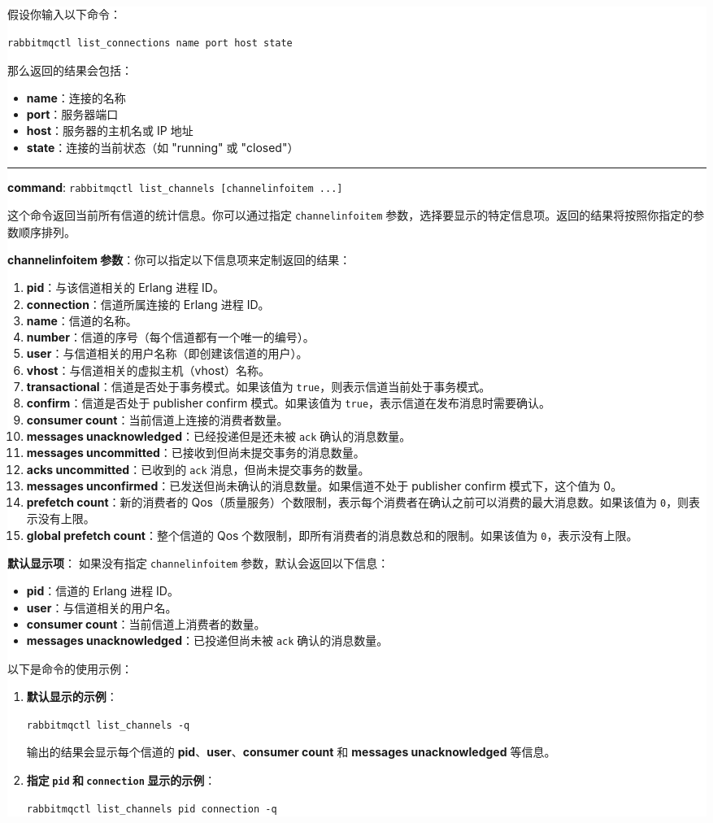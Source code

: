 假设你输入以下命令：

```
rabbitmqctl list_connections name port host state
```

那么返回的结果会包括：

- **name**：连接的名称
- **port**：服务器端口
- **host**：服务器的主机名或 IP 地址
- **state**：连接的当前状态（如 "running" 或 "closed"）

------

**command**: `rabbitmqctl list_channels [channelinfoitem ...]`

这个命令返回当前所有信道的统计信息。你可以通过指定 `channelinfoitem` 参数，选择要显示的特定信息项。返回的结果将按照你指定的参数顺序排列。

**channelinfoitem 参数**：你可以指定以下信息项来定制返回的结果：

1. **pid**：与该信道相关的 Erlang 进程 ID。
2. **connection**：信道所属连接的 Erlang 进程 ID。
3. **name**：信道的名称。
4. **number**：信道的序号（每个信道都有一个唯一的编号）。
5. **user**：与信道相关的用户名称（即创建该信道的用户）。
6. **vhost**：与信道相关的虚拟主机（vhost）名称。
7. **transactional**：信道是否处于事务模式。如果该值为 `true`，则表示信道当前处于事务模式。
8. **confirm**：信道是否处于 publisher confirm 模式。如果该值为 `true`，表示信道在发布消息时需要确认。
9. **consumer count**：当前信道上连接的消费者数量。
10. **messages unacknowledged**：已经投递但是还未被 `ack` 确认的消息数量。
11. **messages uncommitted**：已接收到但尚未提交事务的消息数量。
12. **acks uncommitted**：已收到的 `ack` 消息，但尚未提交事务的数量。
13. **messages unconfirmed**：已发送但尚未确认的消息数量。如果信道不处于 publisher confirm 模式下，这个值为 0。
14. **prefetch count**：新的消费者的 Qos（质量服务）个数限制，表示每个消费者在确认之前可以消费的最大消息数。如果该值为 `0`，则表示没有上限。
15. **global prefetch count**：整个信道的 Qos 个数限制，即所有消费者的消息数总和的限制。如果该值为 `0`，表示没有上限。

**默认显示项**： 如果没有指定 `channelinfoitem` 参数，默认会返回以下信息：

- **pid**：信道的 Erlang 进程 ID。
- **user**：与信道相关的用户名。
- **consumer count**：当前信道上消费者的数量。
- **messages unacknowledged**：已投递但尚未被 `ack` 确认的消息数量。

以下是命令的使用示例：

1. **默认显示的示例**：

   ```
   rabbitmqctl list_channels -q
   ```

   输出的结果会显示每个信道的 **pid**、**user**、**consumer count** 和 **messages unacknowledged** 等信息。

2. **指定 `pid` 和 `connection` 显示的示例**：

   ```
   rabbitmqctl list_channels pid connection -q
   ```

